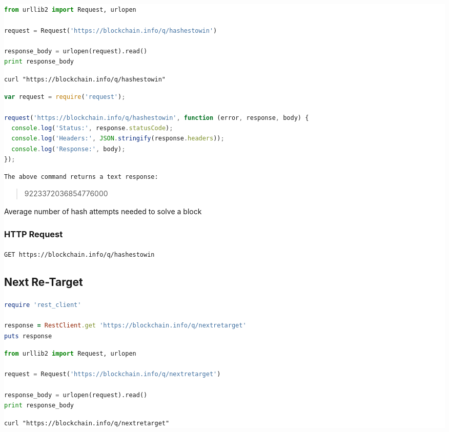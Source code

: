 ```python
from urllib2 import Request, urlopen

request = Request('https://blockchain.info/q/hashestowin')

response_body = urlopen(request).read()
print response_body
```

```shell
curl "https://blockchain.info/q/hashestowin"
```

```javascript
var request = require('request');

request('https://blockchain.info/q/hashestowin', function (error, response, body) {
  console.log('Status:', response.statusCode);
  console.log('Headers:', JSON.stringify(response.headers));
  console.log('Response:', body);
});
```

```
The above command returns a text response:
```

> 9223372036854776000


Average number of hash attempts needed to solve a block

### HTTP Request

`GET https://blockchain.info/q/hashestowin`

## Next Re-Target

```ruby
require 'rest_client'

response = RestClient.get 'https://blockchain.info/q/nextretarget'
puts response
```

```python
from urllib2 import Request, urlopen

request = Request('https://blockchain.info/q/nextretarget')

response_body = urlopen(request).read()
print response_body
```

```shell
curl "https://blockchain.info/q/nextretarget"
```
